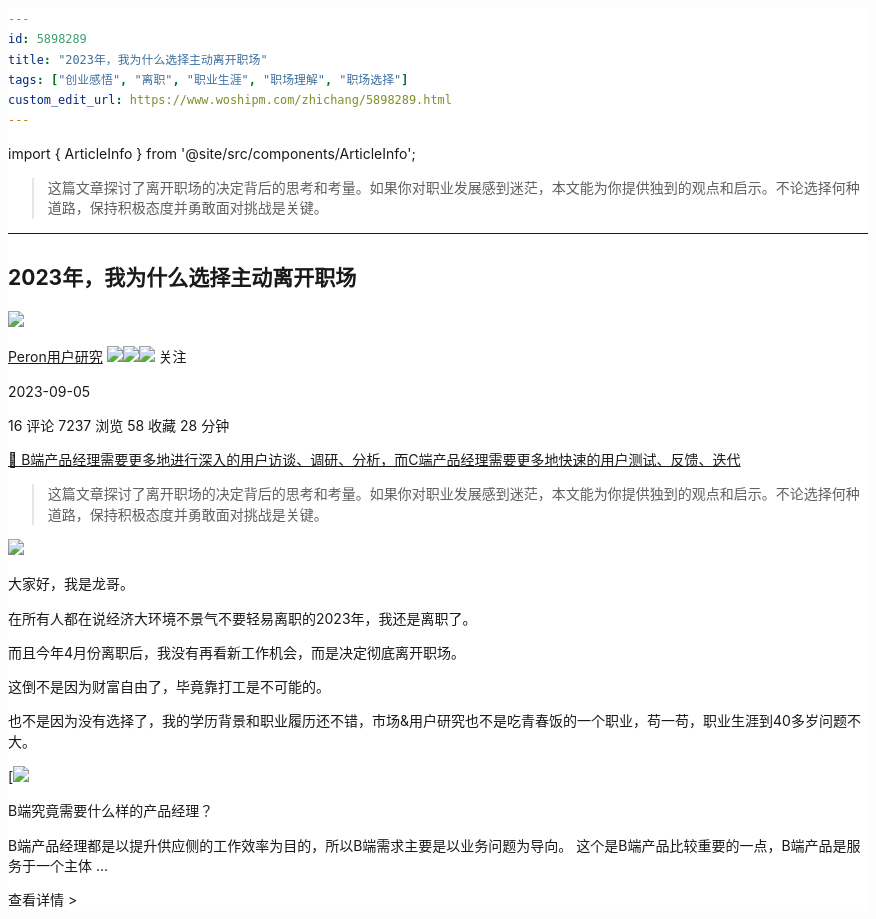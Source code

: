 ```yaml
---
id: 5898289
title: "2023年，我为什么选择主动离开职场"
tags: ["创业感悟", "离职", "职业生涯", "职场理解", "职场选择"]
custom_edit_url: https://www.woshipm.com/zhichang/5898289.html
---
```

import { ArticleInfo } from '@site/src/components/ArticleInfo';

<ArticleInfo
    author="Peron用户研究"
    authorLink="https://www.woshipm.com/u/330829"
    published="2023-09-05"
    views={7237}
    comments={16}
    collects={58}
/>

> 这篇文章探讨了离开职场的决定背后的思考和考量。如果你对职业发展感到迷茫，本文能为你提供独到的观点和启示。不论选择何种道路，保持积极态度并勇敢面对挑战是关键。

---

## 2023年，我为什么选择主动离开职场

[![](https://static.woshipm.com/view/woshipm_api_def_20231124221447_2805.png?imageView2/1/w/72/h/72/q/100)](https://www.woshipm.com/u/330829)

[Peron用户研究](https://www.woshipm.com/u/330829) ![](https://static.woshipm.com/tag/1121_1@2x.png)![](https://static.woshipm.com/tag/2104_1@2x.png)![](https://static.woshipm.com/tag/2105_1@2x.png) 关注

2023-09-05

16 评论 7237 浏览 58 收藏 28 分钟

[🔗 B端产品经理需要更多地进行深入的用户访谈、调研、分析，而C端产品经理需要更多地快速的用户测试、反馈、迭代](https://ke.qidianla.com/courses/bcpm)

> 这篇文章探讨了离开职场的决定背后的思考和考量。如果你对职业发展感到迷茫，本文能为你提供独到的观点和启示。不论选择何种道路，保持积极态度并勇敢面对挑战是关键。

![](https://image.yunyingpai.com/wp/2023/09/6gPIJnGSPoD1KgzTkQhq.png)

大家好，我是龙哥。

在所有人都在说经济大环境不景气不要轻易离职的2023年，我还是离职了。

而且今年4月份离职后，我没有再看新工作机会，而是决定彻底离开职场。

这倒不是因为财富自由了，毕竟靠打工是不可能的。

也不是因为没有选择了，我的学历背景和职业履历还不错，市场&用户研究也不是吃青春饭的一个职业，苟一苟，职业生涯到40多岁问题不大。

[![](https://image.woshipm.com/2023/08/02/f7cafd68-30e3-11ee-9da3-00163e0b5ff3.png)

B端究竟需要什么样的产品经理？

B端产品经理都是以提升供应侧的工作效率为目的，所以B端需求主要是以业务问题为导向。 这个是B端产品比较重要的一点，B端产品是服务于一个主体 ...

查看详情 >
